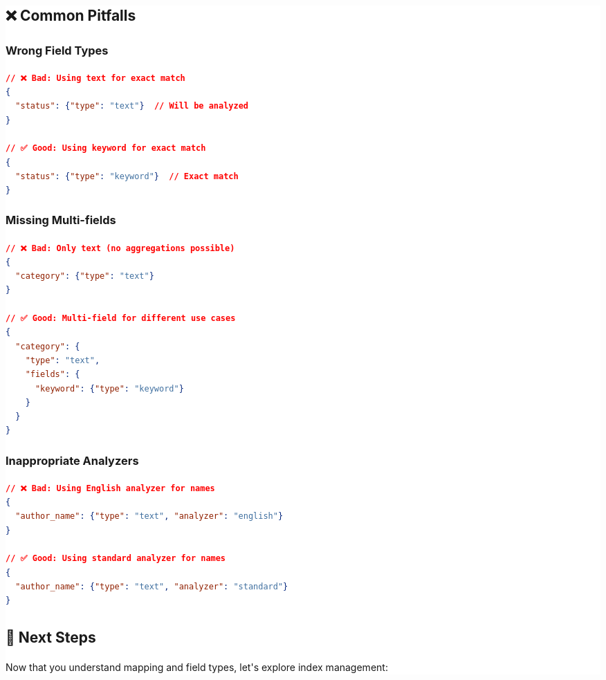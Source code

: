 ## ❌ Common Pitfalls

### Wrong Field Types

```json
// ❌ Bad: Using text for exact match
{
  "status": {"type": "text"}  // Will be analyzed
}

// ✅ Good: Using keyword for exact match
{
  "status": {"type": "keyword"}  // Exact match
}
```

### Missing Multi-fields

```json
// ❌ Bad: Only text (no aggregations possible)
{
  "category": {"type": "text"}
}

// ✅ Good: Multi-field for different use cases
{
  "category": {
    "type": "text",
    "fields": {
      "keyword": {"type": "keyword"}
    }
  }
}
```

### Inappropriate Analyzers

```json
// ❌ Bad: Using English analyzer for names
{
  "author_name": {"type": "text", "analyzer": "english"}
}

// ✅ Good: Using standard analyzer for names
{
  "author_name": {"type": "text", "analyzer": "standard"}
}
```

## 🔗 Next Steps

Now that you understand mapping and field types, let's explore index management:
